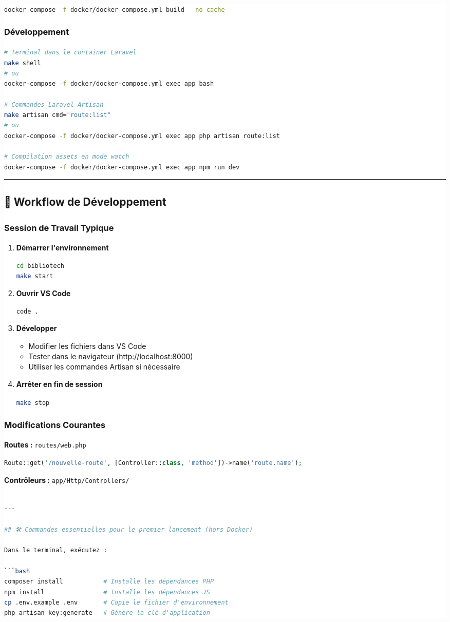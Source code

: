 ```bash
docker-compose -f docker/docker-compose.yml build --no-cache
```

### **Développement**
```bash
# Terminal dans le container Laravel
make shell
# ou
docker-compose -f docker/docker-compose.yml exec app bash

# Commandes Laravel Artisan
make artisan cmd="route:list"
# ou
docker-compose -f docker/docker-compose.yml exec app php artisan route:list

# Compilation assets en mode watch
docker-compose -f docker/docker-compose.yml exec app npm run dev
```

---

## 🔄 Workflow de Développement

### **Session de Travail Typique**

1. **Démarrer l'environnement**
   ```bash
   cd bibliotech
   make start
   ```

2. **Ouvrir VS Code**
   ```bash
   code .
   ```

3. **Développer**
   - Modifier les fichiers dans VS Code
   - Tester dans le navigateur (http://localhost:8000)
   - Utiliser les commandes Artisan si nécessaire

4. **Arrêter en fin de session**
   ```bash
   make stop
   ```

### **Modifications Courantes**

**Routes :** `routes/web.php`
```php
Route::get('/nouvelle-route', [Controller::class, 'method'])->name('route.name');
```

**Contrôleurs :** `app/Http/Controllers/`
```bash

---

## 🛠️ Commandes essentielles pour le premier lancement (hors Docker)

Dans le terminal, exécutez :

```bash
composer install           # Installe les dépendances PHP
npm install                # Installe les dépendances JS
cp .env.example .env       # Copie le fichier d'environnement
php artisan key:generate   # Génère la clé d'application
```